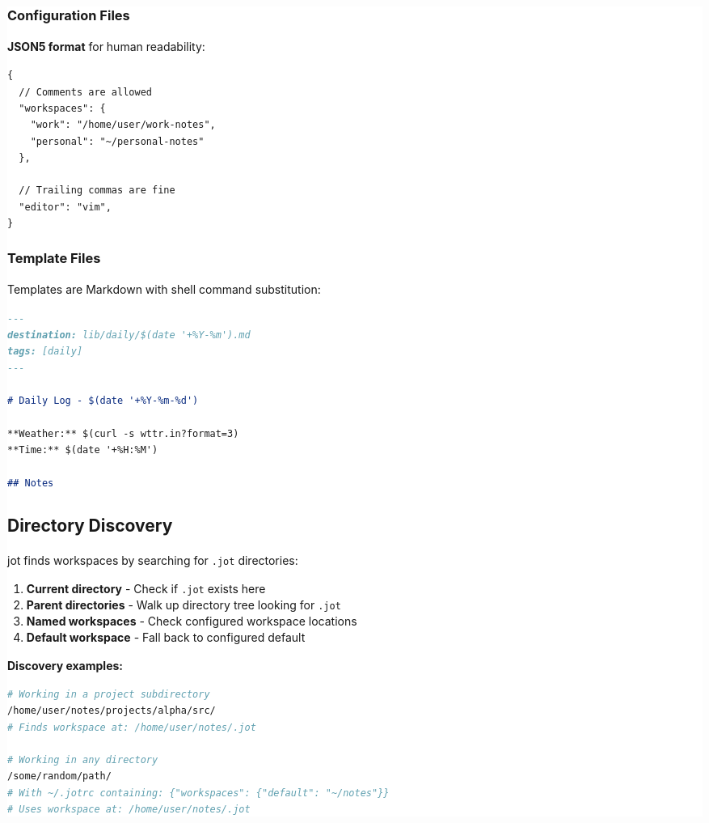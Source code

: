 ### Configuration Files

**JSON5 format** for human readability:
```json5
{
  // Comments are allowed
  "workspaces": {
    "work": "/home/user/work-notes",
    "personal": "~/personal-notes"
  },
  
  // Trailing commas are fine
  "editor": "vim",
}
```

### Template Files

Templates are Markdown with shell command substitution:
```markdown
---
destination: lib/daily/$(date '+%Y-%m').md
tags: [daily]
---

# Daily Log - $(date '+%Y-%m-%d')

**Weather:** $(curl -s wttr.in?format=3)
**Time:** $(date '+%H:%M')

## Notes

```

## Directory Discovery

jot finds workspaces by searching for `.jot` directories:

1. **Current directory** - Check if `.jot` exists here
2. **Parent directories** - Walk up directory tree looking for `.jot`
3. **Named workspaces** - Check configured workspace locations
4. **Default workspace** - Fall back to configured default

**Discovery examples:**
```bash
# Working in a project subdirectory
/home/user/notes/projects/alpha/src/
# Finds workspace at: /home/user/notes/.jot

# Working in any directory
/some/random/path/
# With ~/.jotrc containing: {"workspaces": {"default": "~/notes"}}
# Uses workspace at: /home/user/notes/.jot
```
